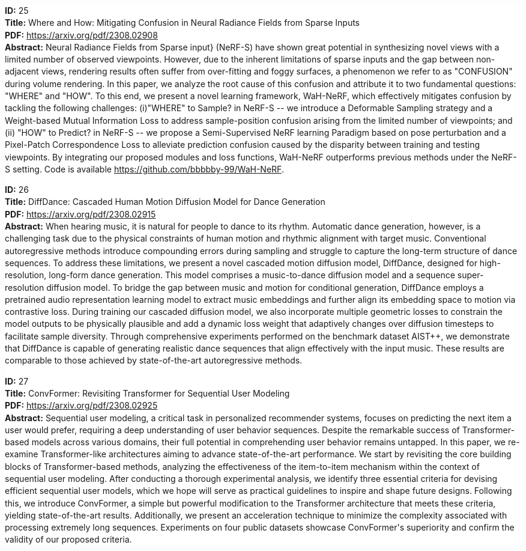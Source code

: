 **ID:** 25  
**Title:** Where and How: Mitigating Confusion in Neural Radiance Fields from  Sparse Inputs  
**PDF:** https://arxiv.org/pdf/2308.02908  
**Abstract:** Neural Radiance Fields from Sparse input} (NeRF-S) have shown great potential in synthesizing novel views with a limited number of observed viewpoints. However, due to the inherent limitations of sparse inputs and the gap between non-adjacent views, rendering results often suffer from over-fitting and foggy surfaces, a phenomenon we refer to as "CONFUSION" during volume rendering. In this paper, we analyze the root cause of this confusion and attribute it to two fundamental questions: "WHERE" and "HOW". To this end, we present a novel learning framework, WaH-NeRF, which effectively mitigates confusion by tackling the following challenges: (i)"WHERE" to Sample? in NeRF-S -- we introduce a Deformable Sampling strategy and a Weight-based Mutual Information Loss to address sample-position confusion arising from the limited number of viewpoints; and (ii) "HOW" to Predict? in NeRF-S -- we propose a Semi-Supervised NeRF learning Paradigm based on pose perturbation and a Pixel-Patch Correspondence Loss to alleviate prediction confusion caused by the disparity between training and testing viewpoints. By integrating our proposed modules and loss functions, WaH-NeRF outperforms previous methods under the NeRF-S setting. Code is available https://github.com/bbbbby-99/WaH-NeRF. 

**ID:** 26  
**Title:** DiffDance: Cascaded Human Motion Diffusion Model for Dance Generation  
**PDF:** https://arxiv.org/pdf/2308.02915  
**Abstract:** When hearing music, it is natural for people to dance to its rhythm. Automatic dance generation, however, is a challenging task due to the physical constraints of human motion and rhythmic alignment with target music. Conventional autoregressive methods introduce compounding errors during sampling and struggle to capture the long-term structure of dance sequences. To address these limitations, we present a novel cascaded motion diffusion model, DiffDance, designed for high-resolution, long-form dance generation. This model comprises a music-to-dance diffusion model and a sequence super-resolution diffusion model. To bridge the gap between music and motion for conditional generation, DiffDance employs a pretrained audio representation learning model to extract music embeddings and further align its embedding space to motion via contrastive loss. During training our cascaded diffusion model, we also incorporate multiple geometric losses to constrain the model outputs to be physically plausible and add a dynamic loss weight that adaptively changes over diffusion timesteps to facilitate sample diversity. Through comprehensive experiments performed on the benchmark dataset AIST++, we demonstrate that DiffDance is capable of generating realistic dance sequences that align effectively with the input music. These results are comparable to those achieved by state-of-the-art autoregressive methods. 

**ID:** 27  
**Title:** ConvFormer: Revisiting Transformer for Sequential User Modeling  
**PDF:** https://arxiv.org/pdf/2308.02925  
**Abstract:** Sequential user modeling, a critical task in personalized recommender systems, focuses on predicting the next item a user would prefer, requiring a deep understanding of user behavior sequences. Despite the remarkable success of Transformer-based models across various domains, their full potential in comprehending user behavior remains untapped. In this paper, we re-examine Transformer-like architectures aiming to advance state-of-the-art performance. We start by revisiting the core building blocks of Transformer-based methods, analyzing the effectiveness of the item-to-item mechanism within the context of sequential user modeling. After conducting a thorough experimental analysis, we identify three essential criteria for devising efficient sequential user models, which we hope will serve as practical guidelines to inspire and shape future designs. Following this, we introduce ConvFormer, a simple but powerful modification to the Transformer architecture that meets these criteria, yielding state-of-the-art results. Additionally, we present an acceleration technique to minimize the complexity associated with processing extremely long sequences. Experiments on four public datasets showcase ConvFormer's superiority and confirm the validity of our proposed criteria. 
